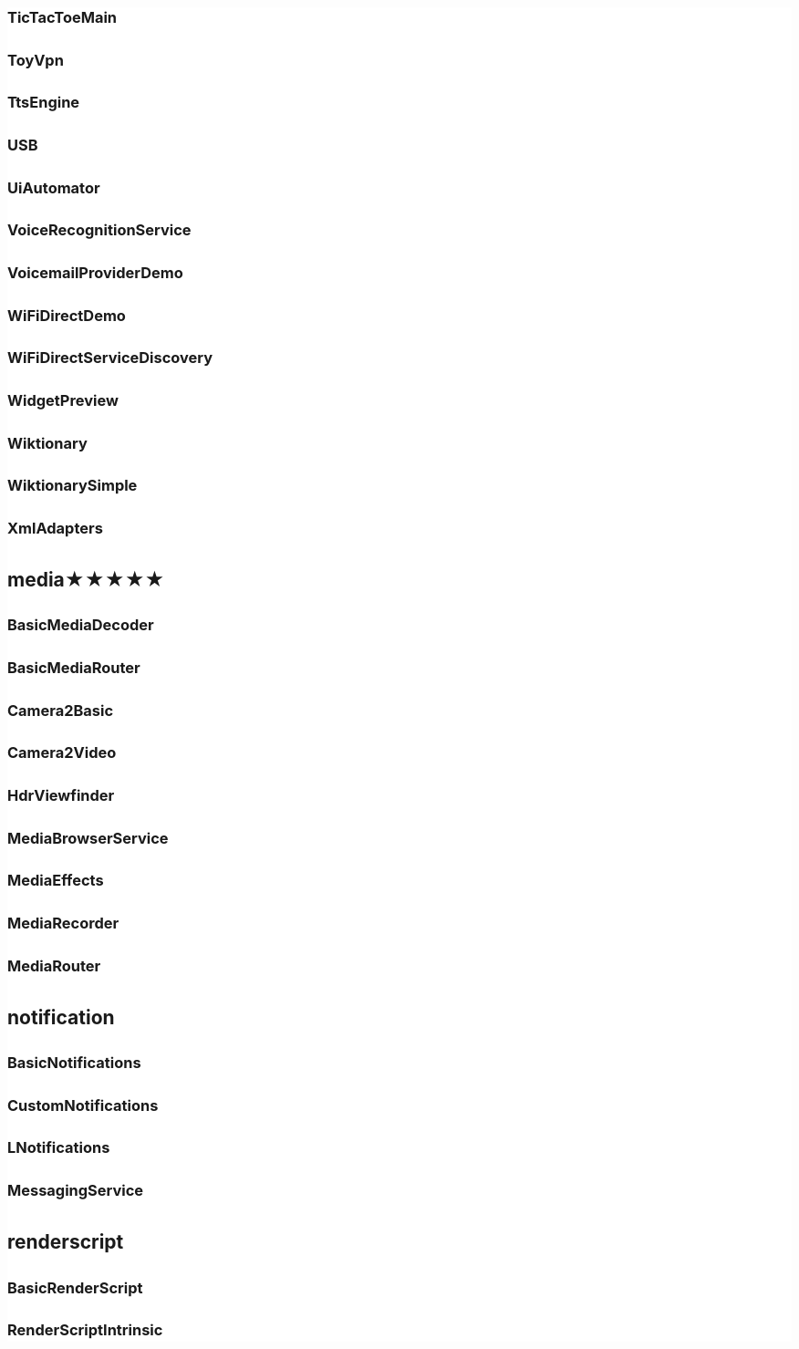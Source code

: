 ### TicTacToeMain
### ToyVpn
### TtsEngine
### USB
### UiAutomator
### VoiceRecognitionService
### VoicemailProviderDemo
### WiFiDirectDemo
### WiFiDirectServiceDiscovery
### WidgetPreview
### Wiktionary
### WiktionarySimple
### XmlAdapters

## media★★★★★
### BasicMediaDecoder
### BasicMediaRouter
### Camera2Basic
### Camera2Video
### HdrViewfinder
### MediaBrowserService
### MediaEffects
### MediaRecorder
### MediaRouter

## notification
### BasicNotifications
### CustomNotifications
### LNotifications
### MessagingService

## renderscript
### BasicRenderScript
### RenderScriptIntrinsic
